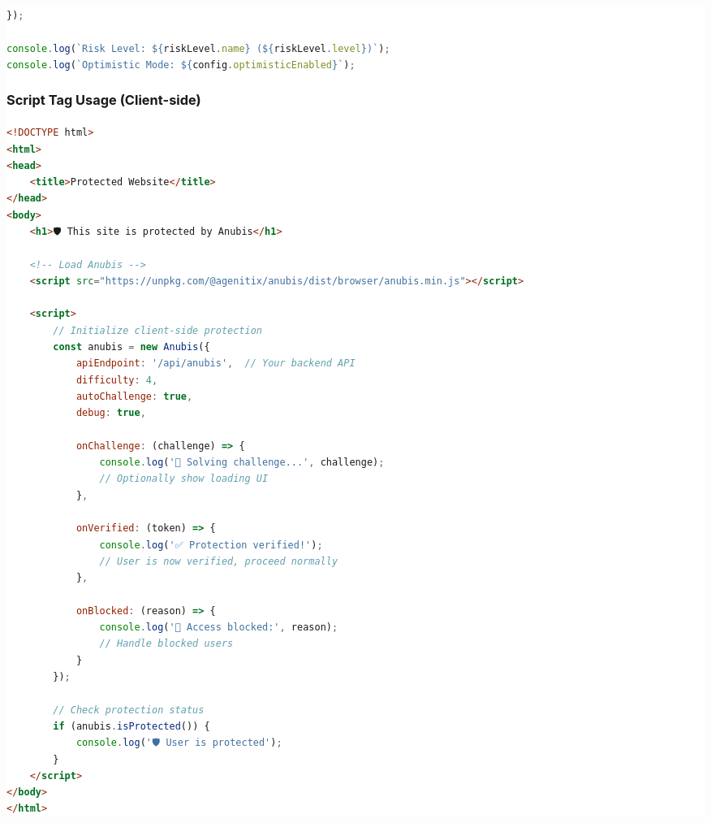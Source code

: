 ```typescript
});

console.log(`Risk Level: ${riskLevel.name} (${riskLevel.level})`);
console.log(`Optimistic Mode: ${config.optimisticEnabled}`);
```

### Script Tag Usage (Client-side)

```html
<!DOCTYPE html>
<html>
<head>
    <title>Protected Website</title>
</head>
<body>
    <h1>🛡️ This site is protected by Anubis</h1>
    
    <!-- Load Anubis -->
    <script src="https://unpkg.com/@agenitix/anubis/dist/browser/anubis.min.js"></script>
    
    <script>
        // Initialize client-side protection
        const anubis = new Anubis({
            apiEndpoint: '/api/anubis',  // Your backend API
            difficulty: 4,
            autoChallenge: true,
            debug: true,
            
            onChallenge: (challenge) => {
                console.log('🎯 Solving challenge...', challenge);
                // Optionally show loading UI
            },
            
            onVerified: (token) => {
                console.log('✅ Protection verified!');
                // User is now verified, proceed normally
            },
            
            onBlocked: (reason) => {
                console.log('🚫 Access blocked:', reason);
                // Handle blocked users
            }
        });
        
        // Check protection status
        if (anubis.isProtected()) {
            console.log('🛡️ User is protected');
        }
    </script>
</body>
</html>
```

